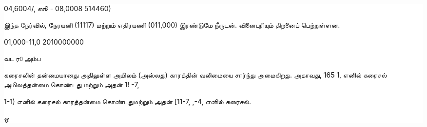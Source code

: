 04,6004/, ஸூ - 08,0008 514460)

இந்த நேர்வில்‌, நேரயனி (11117) மற்றும்‌ எதிரயணி (011,000) இரண்டுமே நீருடன்‌. வினைபுரியும்‌ திறனைப்‌ பெற்றுள்ளன.

01,000-11,0 2010000000

வட ர௦ அம்ப

கரைசலின்‌ தன்மையானது அதிலுள்ள அமிலம்‌ (அஸ்லது) காரத்தின்‌ வலிமையை சார்ந்து அமைகிறது. அதாவது, 165 1, எனில்‌ கரைசல்‌ அமிலத்தன்மை கொண்டது மற்றும்‌ அதன்‌ 1! -7,

1-1) எனில்‌ கரைசல்‌ காரத்தன்மை கொண்டதுமற்றும்‌ அதன்‌ \[11-7, ,-4, எனில்‌ கரைசல்‌.

ஒ
